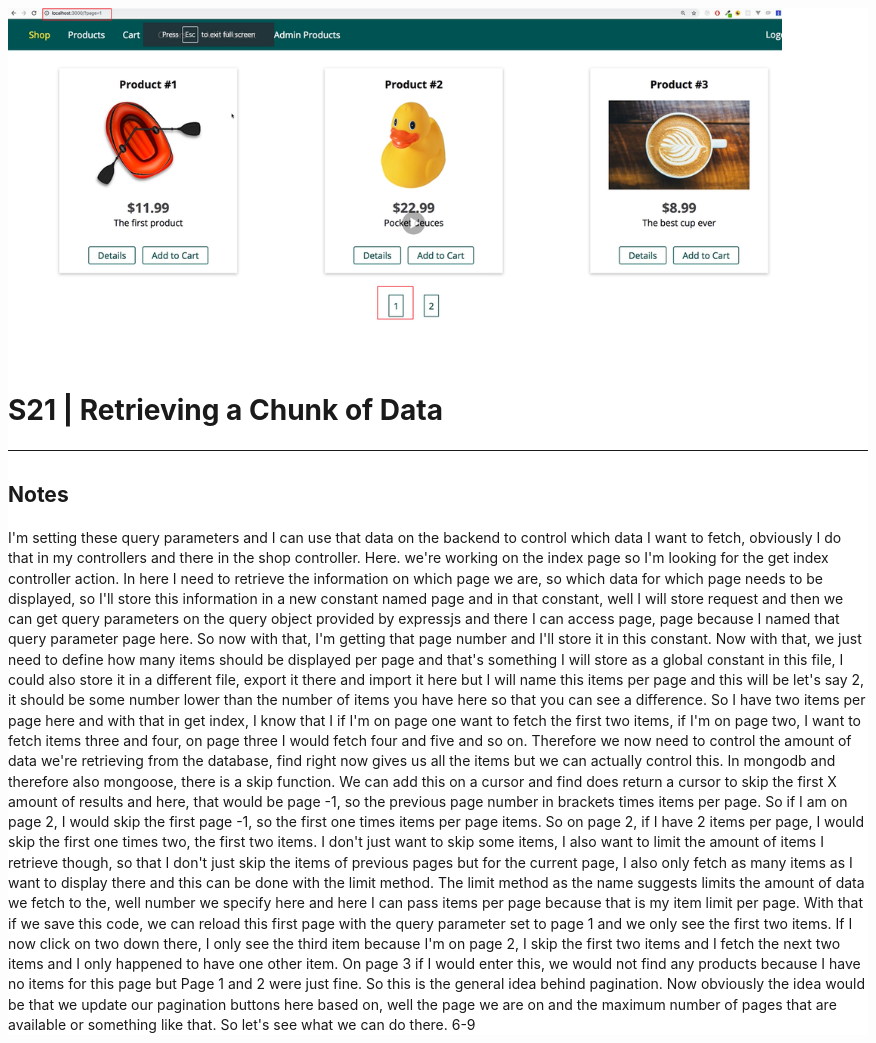 <img src="./assets/S21/5.png" alt="packages" width="90%"/>


# S21 | Retrieving a Chunk of Data
---

## Notes 
I'm setting these query parameters and I can use that data on the backend to control which data I want to fetch, obviously I do that in my controllers and there in the shop controller. Here. we're working on the index page so I'm looking for the get index controller action. In here I need to retrieve the information on which page we are, so which data for which page needs to be displayed, so I'll store this information in a new constant named page and in that constant, well I will store request and then we can get query parameters on the query object provided by expressjs and there I can access page, page because I named that query parameter page here. So now with that, I'm getting that page number and I'll store it in this constant. Now with that, we just need to define how many items should be displayed per page and that's something I will store as a global constant in this file, I could also store it in a different file, export it there and import it here but I will name this items per page and this will be let's say 2, it should be some number lower than the number of items you have here so that you can see a difference. So I have two items per page here and with that in get index, I know that I if I'm on page one want to fetch the first two items, if I'm on page two, I want to fetch items three and four, on page three I would fetch four and five and so on. Therefore we now need to control the amount of data we're retrieving from the database, find right now gives us all the items but we can actually control this. In mongodb and therefore also mongoose, there is a skip function. We can add this on a cursor and find does return a cursor to skip the first X amount of results and here, that would be page -1, so the previous page number in brackets times items per page. So if I am on page 2, I would skip the first page -1, so the first one times items per page items. So on page 2, if I have 2 items per page, I would skip the first one times two, the first two items. I don't just want to skip some items, I also want to limit the amount of items I retrieve though, so that I don't just skip the items of previous pages but for the current page, I also only fetch as many items as I want to display there and this can be done with the limit method. The limit method as the name suggests limits the amount of data we fetch to the, well number we specify here and here I can pass items per page because that is my item limit per page. With that if we save this code, we can reload this first page with the query parameter set to page 1 and we only see the first two items. If I now click on two down there, I only see the third item because I'm on page 2, I skip the first two items and I fetch the next two items and I only happened to have one other item. On page 3 if I would enter this, we would not find any products because I have no items for this page but Page 1 and 2 were just fine. So this is the general idea behind pagination. Now obviously the idea would be that we update our pagination buttons here based on, well the page we are on and the maximum number of pages that are available or something like that. So let's see what we can do there. 
6-9
